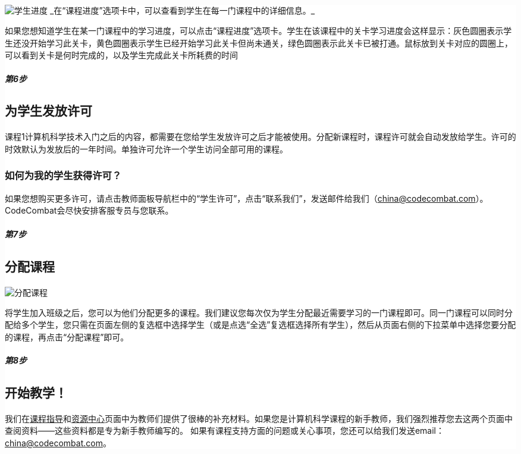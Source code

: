<img src="/images/pages/teachers/resources/markdown/getting-started-zh-HANS/student-progress.png" title="学生进度" alt="学生进度" width="400px"/>
_在“课程进度”选项卡中，可以查看到学生在每一门课程中的详细信息。_

如果您想知道学生在某一门课程中的学习进度，可以点击“课程进度”选项卡。学生在该课程中的关卡学习进度会这样显示：灰色圆圈表示学生还没开始学习此关卡，黄色圆圈表示学生已经开始学习此关卡但尚未通关，绿色圆圈表示此关卡已被打通。鼠标放到关卡对应的圆圈上，可以看到关卡是何时完成的，以及学生完成此关卡所耗费的时间

##### 第6步
## 为学生发放许可

课程1计算机科学技术入门之后的内容，都需要在您给学生发放许可之后才能被使用。分配新课程时，课程许可就会自动发放给学生。许可的时效默认为发放后的一年时间。单独许可允许一个学生访问全部可用的课程。


### 如何为我的学生获得许可？

如果您想购买更多许可，请点击教师面板导航栏中的“学生许可”，点击“联系我们”，发送邮件给我们（china@codecombat.com）。CodeCombat会尽快安排客服专员与您联系。

##### 第7步
## 分配课程

<img src="/images/pages/teachers/resources/markdown/getting-started-zh-HANS/bulk-assign.png" title="分配课程" alt="分配课程" width="400px"/>

将学生加入班级之后，您可以为他们分配更多的课程。我们建议您每次仅为学生分配最近需要学习的一门课程即可。同一门课程可以同时分配给多个学生，您只需在页面左侧的复选框中选择学生（或是点选“全选”复选框选择所有学生），然后从页面右侧的下拉菜单中选择您要分配的课程，再点击“分配课程”即可。


##### 第8步

## 开始教学！

我们在[课程指导](/teachers/courses/)和[资源中心](/teachers/resources)页面中为教师们提供了很棒的补充材料。如果您是计算机科学课程的新手教师，我们强烈推荐您去这两个页面中查阅资料——这些资料都是专为新手教师编写的。
如果有课程支持方面的问题或关心事项，您还可以给我们发送email： [china@codecombat.com](mailto:china@codecombat.com)。